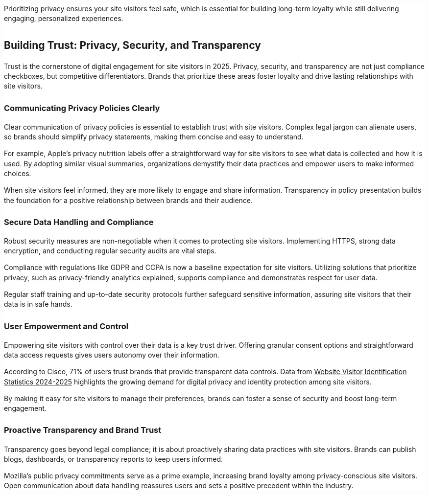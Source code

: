 Prioritizing privacy ensures your site visitors feel safe, which is essential for building long-term loyalty while still delivering engaging, personalized experiences.

## Building Trust: Privacy, Security, and Transparency

Trust is the cornerstone of digital engagement for site visitors in 2025. Privacy, security, and transparency are not just compliance checkboxes, but competitive differentiators. Brands that prioritize these areas foster loyalty and drive lasting relationships with site visitors.

### Communicating Privacy Policies Clearly

Clear communication of privacy policies is essential to establish trust with site visitors. Complex legal jargon can alienate users, so brands should simplify privacy statements, making them concise and easy to understand.

For example, Apple’s privacy nutrition labels offer a straightforward way for site visitors to see what data is collected and how it is used. By adopting similar visual summaries, organizations demystify their data practices and empower users to make informed choices.

When site visitors feel informed, they are more likely to engage and share information. Transparency in policy presentation builds the foundation for a positive relationship between brands and their audience.

### Secure Data Handling and Compliance

Robust security measures are non-negotiable when it comes to protecting site visitors. Implementing HTTPS, strong data encryption, and conducting regular security audits are vital steps.

Compliance with regulations like GDPR and CCPA is now a baseline expectation for site visitors. Utilizing solutions that prioritize privacy, such as [privacy-friendly analytics explained](https://swetrix.com/blog/privacy-friendly-analytics), supports compliance and demonstrates respect for user data.

Regular staff training and up-to-date security protocols further safeguard sensitive information, assuring site visitors that their data is in safe hands.

### User Empowerment and Control

Empowering site visitors with control over their data is a key trust driver. Offering granular consent options and straightforward data access requests gives users autonomy over their information.

According to Cisco, 71% of users trust brands that provide transparent data controls. Data from [Website Visitor Identification Statistics 2024-2025](https://www.opensend.com/post/website-visitor-identification-statistics) highlights the growing demand for digital privacy and identity protection among site visitors.

By making it easy for site visitors to manage their preferences, brands can foster a sense of security and boost long-term engagement.

### Proactive Transparency and Brand Trust

Transparency goes beyond legal compliance; it is about proactively sharing data practices with site visitors. Brands can publish blogs, dashboards, or transparency reports to keep users informed.

Mozilla’s public privacy commitments serve as a prime example, increasing brand loyalty among privacy-conscious site visitors. Open communication about data handling reassures users and sets a positive precedent within the industry.
